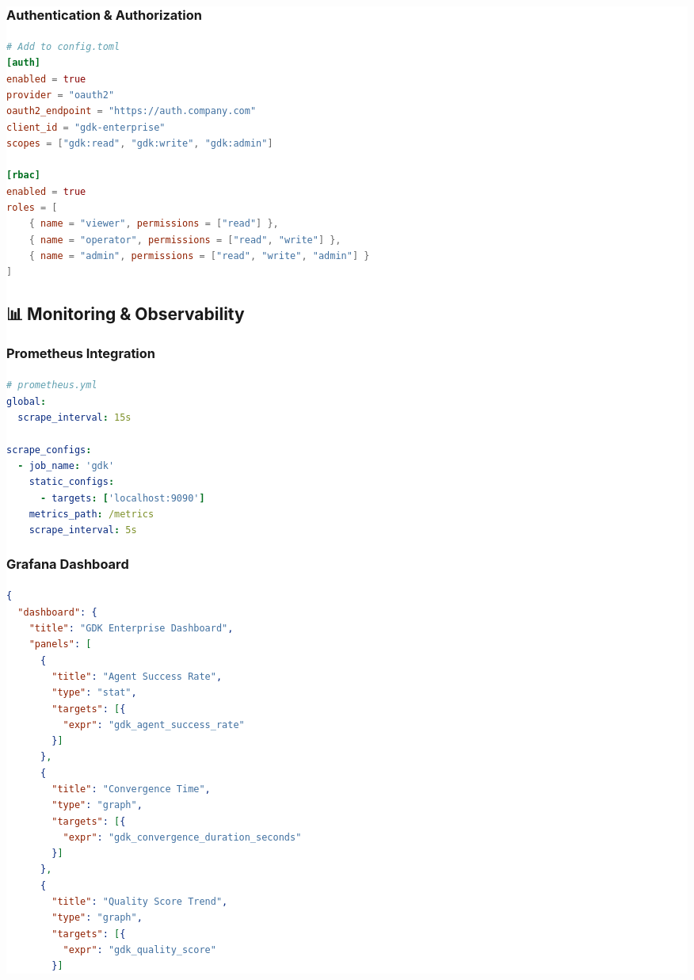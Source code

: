 ### Authentication & Authorization

```toml
# Add to config.toml
[auth]
enabled = true
provider = "oauth2"
oauth2_endpoint = "https://auth.company.com"
client_id = "gdk-enterprise"
scopes = ["gdk:read", "gdk:write", "gdk:admin"]

[rbac]
enabled = true
roles = [
    { name = "viewer", permissions = ["read"] },
    { name = "operator", permissions = ["read", "write"] },
    { name = "admin", permissions = ["read", "write", "admin"] }
]
```

## 📊 Monitoring & Observability

### Prometheus Integration

```yaml
# prometheus.yml
global:
  scrape_interval: 15s

scrape_configs:
  - job_name: 'gdk'
    static_configs:
      - targets: ['localhost:9090']
    metrics_path: /metrics
    scrape_interval: 5s
```

### Grafana Dashboard

```json
{
  "dashboard": {
    "title": "GDK Enterprise Dashboard",
    "panels": [
      {
        "title": "Agent Success Rate",
        "type": "stat",
        "targets": [{
          "expr": "gdk_agent_success_rate"
        }]
      },
      {
        "title": "Convergence Time",
        "type": "graph",
        "targets": [{
          "expr": "gdk_convergence_duration_seconds"
        }]
      },
      {
        "title": "Quality Score Trend",
        "type": "graph",
        "targets": [{
          "expr": "gdk_quality_score"
        }]
```